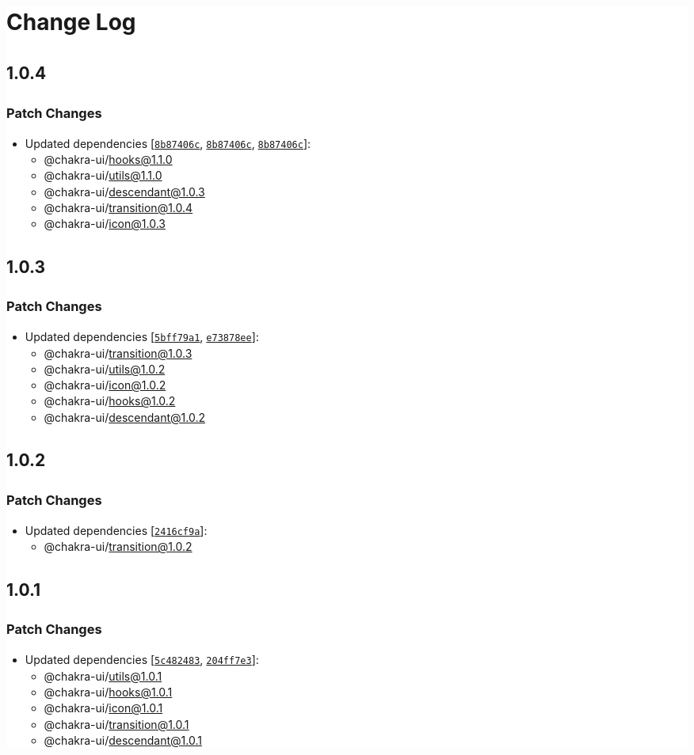 # Change Log

## 1.0.4

### Patch Changes

- Updated dependencies
  [[`8b87406c`](https://github.com/chakra-ui/chakra-ui/commit/8b87406c3132586be3393117eef80d47ec82fc54),
  [`8b87406c`](https://github.com/chakra-ui/chakra-ui/commit/8b87406c3132586be3393117eef80d47ec82fc54),
  [`8b87406c`](https://github.com/chakra-ui/chakra-ui/commit/8b87406c3132586be3393117eef80d47ec82fc54)]:
  - @chakra-ui/hooks@1.1.0
  - @chakra-ui/utils@1.1.0
  - @chakra-ui/descendant@1.0.3
  - @chakra-ui/transition@1.0.4
  - @chakra-ui/icon@1.0.3

## 1.0.3

### Patch Changes

- Updated dependencies
  [[`5bff79a1`](https://github.com/chakra-ui/chakra-ui/commit/5bff79a1ba6989d279fc432d5040c72cd75b392e),
  [`e73878ee`](https://github.com/chakra-ui/chakra-ui/commit/e73878ee686c11d3f94ad6ac61b19ae9508d75a5)]:
  - @chakra-ui/transition@1.0.3
  - @chakra-ui/utils@1.0.2
  - @chakra-ui/icon@1.0.2
  - @chakra-ui/hooks@1.0.2
  - @chakra-ui/descendant@1.0.2

## 1.0.2

### Patch Changes

- Updated dependencies
  [[`2416cf9a`](https://github.com/chakra-ui/chakra-ui/commit/2416cf9abe183a3a38adbccff794088d86a46341)]:
  - @chakra-ui/transition@1.0.2

## 1.0.1

### Patch Changes

- Updated dependencies
  [[`5c482483`](https://github.com/chakra-ui/chakra-ui/commit/5c482483ce24fc798540c9792a15e06772eae213),
  [`204ff7e3`](https://github.com/chakra-ui/chakra-ui/commit/204ff7e39dd37003786194704b36069ef94d56a6)]:
  - @chakra-ui/utils@1.0.1
  - @chakra-ui/hooks@1.0.1
  - @chakra-ui/icon@1.0.1
  - @chakra-ui/transition@1.0.1
  - @chakra-ui/descendant@1.0.1
